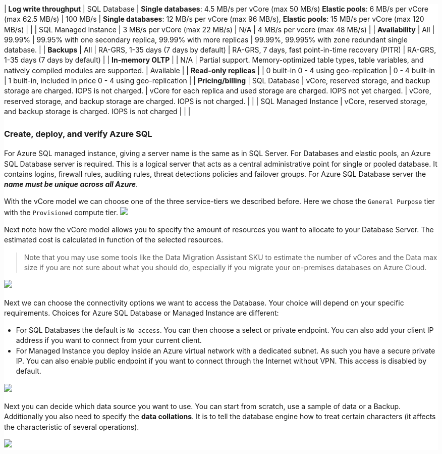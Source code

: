 | **Log write throughput** | SQL Database               | **Single databases**: 4.5 MB/s per vCore (max 50 MB/s) **Elastic pools**: 6 MB/s per vCore (max 62.5 MB/s) | 100 MB/s                                                                                                     | **Single databases**: 12 MB/s per vCore (max 96 MB/s), **Elastic pools**: 15 MB/s per vCore (max 120 MB/s) |
|                          | SQL Managed Instance       | 3 MB/s per vCore (max 22 MB/s)                                                                             | N/A                                                                                                          | 4 MB/s per vcore (max 48 MB/s)                                                                             |
| **Availability**         | All                        | 99.99%                                                                                                     | 99.95% with one secondary replica, 99.99% with more replicas                                                 | 99.99%, 99.995% with zone redundant single database.                                                       |
| **Backups**              | All                        | RA-GRS, 1-35 days (7 days by default)                                                                      | RA-GRS, 7 days, fast point-in-time recovery (PITR)                                                           | RA-GRS, 1-35 days (7 days by default)                                                                      |
| **In-memory OLTP**       |                            | N/A                                                                                                        | Partial support. Memory-optimized table types, table variables, and natively compiled modules are supported. | Available                                                                                                  |
| **Read-only replicas**   |                            | 0 built-in 0 - 4 using geo-replication                                                                     | 0 - 4 built-in                                                                                               | 1 built-in, included in price 0 - 4 using geo-replication                                                  |
| **Pricing/billing**      | SQL Database               | vCore, reserved storage, and backup storage are charged. IOPS is not charged.                              | vCore for each replica and used storage are charged. IOPS not yet charged.                                   | vCore, reserved storage, and backup storage are charged. IOPS is not charged.                              |
|                          | SQL Managed Instance       | vCore, reserved storage, and backup storage is charged. IOPS is not charged                                |                                                                                                              |                                                                                                            |

### Create, deploy, and verify Azure SQL

For Azure SQL managed instance, giving a server name is the same as in SQL Server. For Databases and elastic pools, an Azure SQL Database server is required. This is a logical server that acts as a central administrative point for single or pooled database. It contains logins, firewall rules, auditing rules, threat detections policies and failover groups. For Azure SQL Database server the ***name must be unique across all Azure***.

With the vCore model we can choose one of the three service-tiers we described before. Here we chose the `General Purpose` tier with the `Provisioned` compute tier. ![](/home/fbraza/Documents/BLOG/BrazLog/images/2021-07-27-07-Azure-SQL.png)

Next note how the vCore model allows you to specify the amount of resources you want to allocate to your Database Server. The estimated cost is calculated in function of the selected resources.

> Note that you may use some tools like the Data Migration Assistant SKU to estimate the number of vCores and the Data max size if you are not sure about what you should do, especially if you migrate your on-premises databases on Azure Cloud.

![](/home/fbraza/Documents/BLOG/BrazLog/images/2021-07-27-08-Azure-SQL.png)

Next we can choose the connectivity options we want to access the Database. Your choice will depend on your specific requirements. Choices for Azure SQL Database or Managed Instance are different:

- For SQL Databases the default is `No access`. You can then choose a select or private endpoint. You can also add your client IP address if you want to connect from your current client.
- For Managed Instance you deploy inside an Azure virtual network with a dedicated subnet. As such you have a secure private IP. You can also enable public endpoint if you want to connect through the Internet without VPN. This access is disabled by default.

![](/home/fbraza/Documents/BLOG/BrazLog/images/2021-07-27-09-Azure-SQL.png)

Next you can decide which data source you want to use. You can start from scratch, use a sample of data or a Backup. Additionally you also need to specify the **data collations**. It is to tell the database engine how to treat certain characters (it affects the characteristic of several operations).

![](/home/fbraza/Documents/BLOG/BrazLog/images/2021-07-27-10-Azure-SQL.png)
